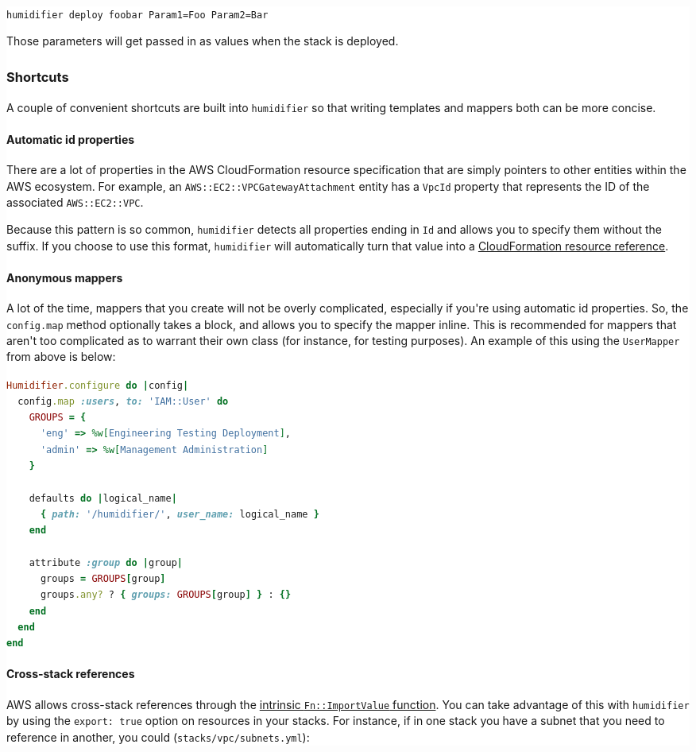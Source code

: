 ```bash
humidifier deploy foobar Param1=Foo Param2=Bar
```

Those parameters will get passed in as values when the stack is deployed.

### Shortcuts

A couple of convenient shortcuts are built into `humidifier` so that writing templates and mappers both can be more concise.

#### Automatic id properties

There are a lot of properties in the AWS CloudFormation resource specification that are simply pointers to other entities within the AWS ecosystem. For example, an `AWS::EC2::VPCGatewayAttachment` entity has a `VpcId` property that represents the ID of the associated `AWS::EC2::VPC`.

Because this pattern is so common, `humidifier` detects all properties ending in `Id` and allows you to specify them without the suffix. If you choose to use this format, `humidifier` will automatically turn that value into a [CloudFormation resource reference](http://docs.aws.amazon.com/AWSCloudFormation/latest/UserGuide/intrinsic-function-reference-ref.html).

#### Anonymous mappers

A lot of the time, mappers that you create will not be overly complicated, especially if you're using automatic id properties. So, the `config.map` method optionally takes a block, and allows you to specify the mapper inline. This is recommended for mappers that aren't too complicated as to warrant their own class (for instance, for testing purposes). An example of this using the `UserMapper` from above is below:

```ruby
Humidifier.configure do |config|
  config.map :users, to: 'IAM::User' do
    GROUPS = {
      'eng' => %w[Engineering Testing Deployment],
      'admin' => %w[Management Administration]
    }

    defaults do |logical_name|
      { path: '/humidifier/', user_name: logical_name }
    end

    attribute :group do |group|
      groups = GROUPS[group]
      groups.any? ? { groups: GROUPS[group] } : {}
    end
  end
end
```

#### Cross-stack references

AWS allows cross-stack references through the [intrinsic `Fn::ImportValue` function](http://docs.aws.amazon.com/AWSCloudFormation/latest/UserGuide/intrinsic-function-reference-importvalue.html). You can take advantage of this with `humidifier` by using the `export: true` option on resources in your stacks. For instance, if in one stack you have a subnet that you need to reference in another, you could (`stacks/vpc/subnets.yml`):
